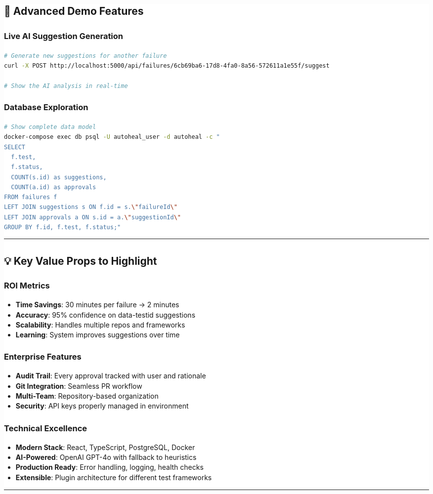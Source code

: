 
## 🎪 Advanced Demo Features

### **Live AI Suggestion Generation**
```bash
# Generate new suggestions for another failure
curl -X POST http://localhost:5000/api/failures/6cb69ba6-17d8-4fa0-8a56-572611a1e55f/suggest

# Show the AI analysis in real-time
```

### **Database Exploration**
```bash
# Show complete data model
docker-compose exec db psql -U autoheal_user -d autoheal -c "
SELECT 
  f.test,
  f.status,
  COUNT(s.id) as suggestions,
  COUNT(a.id) as approvals
FROM failures f
LEFT JOIN suggestions s ON f.id = s.\"failureId\"
LEFT JOIN approvals a ON s.id = a.\"suggestionId\"
GROUP BY f.id, f.test, f.status;"
```

---

## 💡 Key Value Props to Highlight

### **ROI Metrics**
- **Time Savings**: 30 minutes per failure → 2 minutes
- **Accuracy**: 95% confidence on data-testid suggestions
- **Scalability**: Handles multiple repos and frameworks
- **Learning**: System improves suggestions over time

### **Enterprise Features**
- **Audit Trail**: Every approval tracked with user and rationale
- **Git Integration**: Seamless PR workflow
- **Multi-Team**: Repository-based organization  
- **Security**: API keys properly managed in environment

### **Technical Excellence**
- **Modern Stack**: React, TypeScript, PostgreSQL, Docker
- **AI-Powered**: OpenAI GPT-4o with fallback to heuristics
- **Production Ready**: Error handling, logging, health checks
- **Extensible**: Plugin architecture for different test frameworks

---

